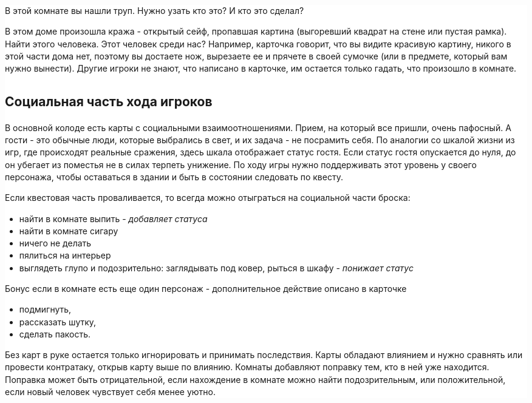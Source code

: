 В этой комнате вы нашли труп. Нужно узать кто это? И кто это сделал?

В этом доме произошла кража - открытый сейф, пропавшая картина (выгоревший квадрат на стене или пустая рамка). Найти этого человека. Этот человек среди нас? Например, карточка говорит, что вы видите красивую картину, никого в этой части дома нет, поэтому вы достаете нож, вырезаете ее и прячете в своей сумочке (или в предмете, который вам нужно вынести). Другие игроки не знают, что написано в карточке, им остается только гадать, что произошло в комнате.


## Социальная часть хода игроков

В основной колоде есть карты с социальными взаимоотношениями. Прием, на который все пришли, очень пафосный. А гости - это обычные люди, которые выбрались в свет, и их задача - не посрамить себя. По аналогии со шкалой жизни из игр, где происходят реальные сражения, здесь шкала отображает статус гостя. Если статус гостя опускается до нуля, до он убегает из поместья не в силах терпеть унижение. По ходу игры нужно поддерживать этот уровень у своего персонажа, чтобы оставаться в здании и быть в состоянии следовать по квесту.

Если квестовая часть проваливается, то всегда можно отыграться на социальной части броска:

- найти в комнате выпить - _добавляет статуса_
- найти в комнате сигару
- ничего не делать
- пялиться на интерьер
- выглядеть глупо и подозрительно: заглядывать под ковер, рыться в шкафу - _понижает статус_

Бонус если в комнате есть еще один персонаж - дополнительное действие описано в карточке

- подмигнуть,
- рассказать шутку,
- сделать пакость. 

Без карт в руке остается только игнорировать и принимать последствия. Карты обладают влиянием и нужно сравнять или провести контратаку, открыв карту выше по влиянию.
Комнаты добавляют поправку тем, кто в ней уже находится. Поправка может быть отрицательной, если нахождение в комнате можно найти подозрительным, или положительной, если новый человек чувствует себя менее уютно.
